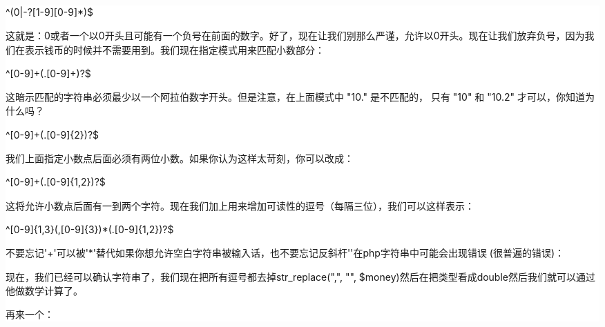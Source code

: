   

  

^(0|-?[1-9][0-9]*)$  

  

  

这就是：0或者一个以0开头且可能有一个负号在前面的数字。好了，现在让我们别那么严谨，允许以0开头。现在让我们放弃负号，因为我们在表示钱币的时候并不需要用到。我们现在指定模式用来匹配小数部分：  

  

  

^[0-9]+(.[0-9]+)?$  

  

  

这暗示匹配的字符串必须最少以一个阿拉伯数字开头。但是注意，在上面模式中 "10." 是不匹配的， 只有 "10" 和 "10.2" 才可以，你知道为什么吗？  

  

  

^[0-9]+(.[0-9]{2})?$  

  

  

我们上面指定小数点后面必须有两位小数。如果你认为这样太苛刻，你可以改成：  

  

  

^[0-9]+(.[0-9]{1,2})?$  

  

  

这将允许小数点后面有一到两个字符。现在我们加上用来增加可读性的逗号（每隔三位），我们可以这样表示：  

  

  

^[0-9]{1,3}(,[0-9]{3})*(.[0-9]{1,2})?$  

  

  

不要忘记'+'可以被'*'替代如果你想允许空白字符串被输入话，也不要忘记反斜杆''在php字符串中可能会出现错误 (很普遍的错误)：  

  

  

现在，我们已经可以确认字符串了，我们现在把所有逗号都去掉str_replace(",", "", $money)然后在把类型看成double然后我们就可以通过他做数学计算了。  

  

  

  

  

  

  

再来一个：  

  

  
